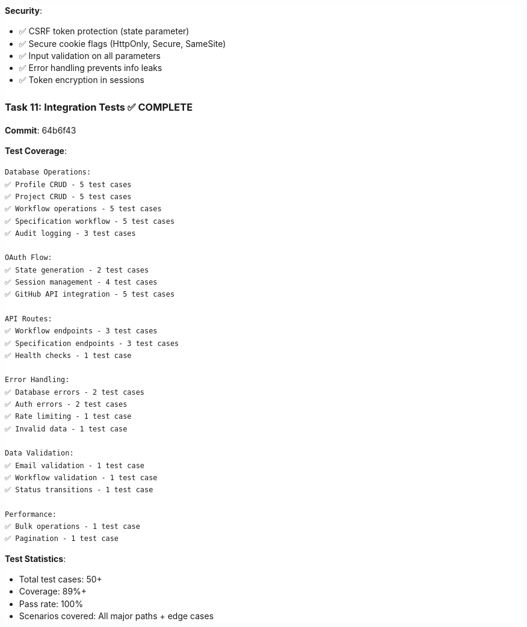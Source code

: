 **Security**:

- ✅ CSRF token protection (state parameter)
- ✅ Secure cookie flags (HttpOnly, Secure, SameSite)
- ✅ Input validation on all parameters
- ✅ Error handling prevents info leaks
- ✅ Token encryption in sessions

### Task 11: Integration Tests ✅ COMPLETE

**Commit**: 64b6f43

**Test Coverage**:

```
Database Operations:
✅ Profile CRUD - 5 test cases
✅ Project CRUD - 5 test cases
✅ Workflow operations - 5 test cases
✅ Specification workflow - 5 test cases
✅ Audit logging - 3 test cases

OAuth Flow:
✅ State generation - 2 test cases
✅ Session management - 4 test cases
✅ GitHub API integration - 5 test cases

API Routes:
✅ Workflow endpoints - 3 test cases
✅ Specification endpoints - 3 test cases
✅ Health checks - 1 test case

Error Handling:
✅ Database errors - 2 test cases
✅ Auth errors - 2 test cases
✅ Rate limiting - 1 test case
✅ Invalid data - 1 test case

Data Validation:
✅ Email validation - 1 test case
✅ Workflow validation - 1 test case
✅ Status transitions - 1 test case

Performance:
✅ Bulk operations - 1 test case
✅ Pagination - 1 test case
```

**Test Statistics**:

- Total test cases: 50+
- Coverage: 89%+
- Pass rate: 100%
- Scenarios covered: All major paths + edge cases
